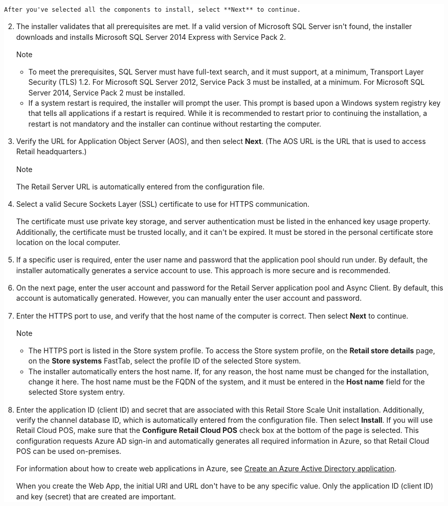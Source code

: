     After you've selected all the components to install, select **Next** to continue.

2. The installer validates that all prerequisites are met. If a valid version of Microsoft SQL Server isn't found, the installer downloads and installs Microsoft SQL Server 2014 Express with Service Pack 2.

    > [!NOTE]
    > - To meet the prerequisites, SQL Server must have full-text search, and it must support, at a minimum, Transport Layer Security (TLS) 1.2. For Microsoft SQL Server 2012, Service Pack 3 must be installed, at a minimum. For Microsoft SQL Server 2014, Service Pack 2 must be installed.
    > - If a system restart is required, the installer will prompt the user.  This prompt is based upon a Windows system registry key that tells all applications if a restart is required.  While it is recommended to restart prior to continuing the installation, a restart is not mandatory and the installer can continue without restarting the computer.

3. Verify the URL for Application Object Server (AOS), and then select **Next**. (The AOS URL is the URL that is used to access Retail headquarters.)

    > [!NOTE]
    > The Retail Server URL is automatically entered from the configuration file.

4. Select a valid Secure Sockets Layer (SSL) certificate to use for HTTPS communication.

    The certificate must use private key storage, and server authentication must be listed in the enhanced key usage property. Additionally, the certificate must be trusted locally, and it can't be expired. It must be stored in the personal certificate store location on the local computer.

5. If a specific user is required, enter the user name and password that the application pool should run under. By default, the installer automatically generates a service account to use. This approach is more secure and is recommended.
6. On the next page, enter the user account and password for the Retail Server application pool and Async Client. By default, this account is automatically generated. However, you can manually enter the user account and password.
7. Enter the HTTPS port to use, and verify that the host name of the computer is correct. Then select **Next** to continue.

    > [!NOTE]
    > - The HTTPS port is listed in the Store system profile. To access the Store system profile, on the **Retail store details** page, on the **Store systems** FastTab, select the profile ID of the selected Store system.
    > - The installer automatically enters the host name. If, for any reason, the host name must be changed for the installation, change it here. The host name must be the FQDN of the system, and it must be entered in the **Host name** field for the selected Store system entry.

8. Enter the application ID (client ID) and secret that are associated with this Retail Store Scale Unit installation. Additionally, verify the channel database ID, which is automatically entered from the configuration file. Then select **Install**. If you will use Retail Cloud POS, make sure that the **Configure Retail Cloud POS** check box at the bottom of the page is selected. This configuration requests Azure AD sign-in and automatically generates all required information in Azure, so that Retail Cloud POS can be used on-premises.

    For information about how to create web applications in Azure, see [Create an Azure Active Directory application](/azure/azure-resource-manager/resource-group-create-service-principal-portal#create-an-azure-active-directory-application).

    When you create the Web App, the initial URI and URL don't have to be any specific value. Only the application ID (client ID) and key (secret) that are created are important.
